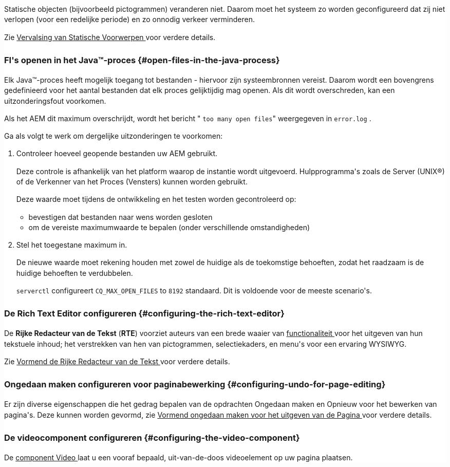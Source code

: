 Statische objecten (bijvoorbeeld pictogrammen) veranderen niet. Daarom moet het systeem zo worden geconfigureerd dat zij niet verlopen (voor een redelijke periode) en zo onnodig verkeer verminderen.

Zie [ Vervalsing van Statische Voorwerpen ](/help/sites-deploying/expiration-static-objects.md) voor verdere details.

### FI&#39;s openen in het Java™-proces {#open-files-in-the-java-process}

Elk Java™-proces heeft mogelijk toegang tot bestanden - hiervoor zijn systeembronnen vereist. Daarom wordt een bovengrens gedefinieerd voor het aantal bestanden dat elk proces gelijktijdig mag openen. Als dit wordt overschreden, kan een uitzonderingsfout voorkomen.

Als het AEM dit maximum overschrijdt, wordt het bericht &quot; `too many open files`&quot; weergegeven in `error.log` .

Ga als volgt te werk om dergelijke uitzonderingen te voorkomen:

1. Controleer hoeveel geopende bestanden uw AEM gebruikt.

   Deze controle is afhankelijk van het platform waarop de instantie wordt uitgevoerd. Hulpprogramma&#39;s zoals de Server (UNIX®) of de Verkenner van het Proces (Vensters) kunnen worden gebruikt.

   Deze waarde moet tijdens de ontwikkeling en het testen worden gecontroleerd op:

   * bevestigen dat bestanden naar wens worden gesloten
   * om de vereiste maximumwaarde te bepalen (onder verschillende omstandigheden)

1. Stel het toegestane maximum in.

   De nieuwe waarde moet rekening houden met zowel de huidige als de toekomstige behoeften, zodat het raadzaam is de huidige behoeften te verdubbelen.

   `serverctl` configureert `CQ_MAX_OPEN_FILES` to `8192` standaard. Dit is voldoende voor de meeste scenario&#39;s.

### De Rich Text Editor configureren {#configuring-the-rich-text-editor}

De **Rijke Redacteur van de Tekst** (**RTE**) voorziet auteurs van een brede waaier van [ functionaliteit ](/help/sites-authoring/rich-text-editor.md) voor het uitgeven van hun tekstuele inhoud; het verstrekken van hen van pictogrammen, selectiekaders, en menu&#39;s voor een ervaring WYSIWYG.

Zie [ Vormend de Rijke Redacteur van de Tekst ](/help/sites-administering/rich-text-editor.md) voor verdere details.

### Ongedaan maken configureren voor paginabewerking {#configuring-undo-for-page-editing}

Er zijn diverse eigenschappen die het gedrag bepalen van de opdrachten Ongedaan maken en Opnieuw voor het bewerken van pagina&#39;s. Deze kunnen worden gevormd, zie [ Vormend ongedaan maken voor het uitgeven van de Pagina ](/help/sites-administering/config-undo.md) voor verdere details.

### De videocomponent configureren {#configuring-the-video-component}

De [ component Video ](/help/sites-authoring/default-components-foundation.md#video) laat u een vooraf bepaald, uit-van-de-doos videoelement op uw pagina plaatsen.
